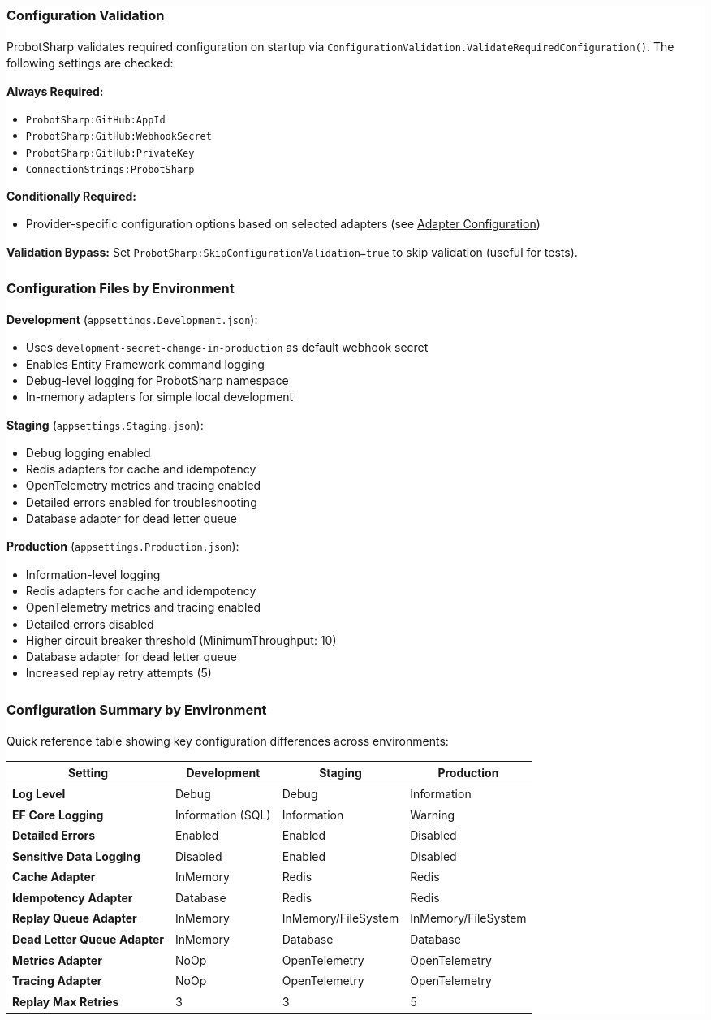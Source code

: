 ### Configuration Validation

ProbotSharp validates required configuration on startup via `ConfigurationValidation.ValidateRequiredConfiguration()`. The following settings are checked:

**Always Required:**
- `ProbotSharp:GitHub:AppId`
- `ProbotSharp:GitHub:WebhookSecret`
- `ProbotSharp:GitHub:PrivateKey`
- `ConnectionStrings:ProbotSharp`

**Conditionally Required:**
- Provider-specific configuration options based on selected adapters (see [Adapter Configuration](AdapterConfiguration.md))

**Validation Bypass:**
Set `ProbotSharp:SkipConfigurationValidation=true` to skip validation (useful for tests).

### Configuration Files by Environment

**Development** (`appsettings.Development.json`):
- Uses `development-secret-change-in-production` as default webhook secret
- Enables Entity Framework command logging
- Debug-level logging for ProbotSharp namespace
- In-memory adapters for simple local development

**Staging** (`appsettings.Staging.json`):
- Debug logging enabled
- Redis adapters for cache and idempotency
- OpenTelemetry metrics and tracing enabled
- Detailed errors enabled for troubleshooting
- Database adapter for dead letter queue

**Production** (`appsettings.Production.json`):
- Information-level logging
- Redis adapters for cache and idempotency
- OpenTelemetry metrics and tracing enabled
- Detailed errors disabled
- Higher circuit breaker threshold (MinimumThroughput: 10)
- Database adapter for dead letter queue
- Increased replay retry attempts (5)

### Configuration Summary by Environment

Quick reference table showing key configuration differences across environments:

| Setting | Development | Staging | Production |
| --- | --- | --- | --- |
| **Log Level** | Debug | Debug | Information |
| **EF Core Logging** | Information (SQL) | Information | Warning |
| **Detailed Errors** | Enabled | Enabled | Disabled |
| **Sensitive Data Logging** | Disabled | Enabled | Disabled |
| **Cache Adapter** | InMemory | Redis | Redis |
| **Idempotency Adapter** | Database | Redis | Redis |
| **Replay Queue Adapter** | InMemory | InMemory/FileSystem | InMemory/FileSystem |
| **Dead Letter Queue Adapter** | InMemory | Database | Database |
| **Metrics Adapter** | NoOp | OpenTelemetry | OpenTelemetry |
| **Tracing Adapter** | NoOp | OpenTelemetry | OpenTelemetry |
| **Replay Max Retries** | 3 | 3 | 5 |
